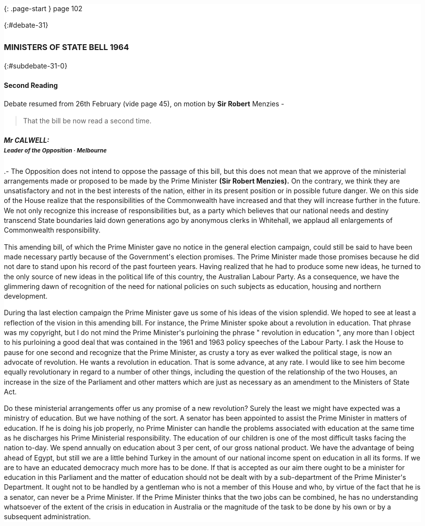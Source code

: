 {: .page-start }
page 102

{:#debate-31}
### MINISTERS OF STATE BELL 1964

{:#subdebate-31-0}
#### Second Reading

Debate resumed from 26th February (vide page 45), on motion by  **Sir Robert**  Menzies - 

  >That the bill be now read a second time. 

##### Mr CALWELL:<br><small class="text-muted">Leader of the Opposition &middot; Melbourne</small>

.- The Opposition does not intend to oppose the passage of this bill, but this does not mean that we approve of the ministerial arrangements made or proposed to be made by the Prime Minister  **(Sir Robert Menzies).**  On the contrary, we think they are unsatisfactory and not in the best interests of the nation, either in its present position or in possible future danger. We on this side of the House realize that the responsibilities of the Commonwealth have increased and that they will increase further in the future. We not only recognize this increase of responsibilities but, as a party which believes that our national needs and destiny transcend State boundaries laid down generations ago by anonymous clerks in Whitehall, we applaud all enlargements of Commonwealth responsibility. 

This amending bill, of which the Prime Minister gave no notice in the general election campaign, could still be said to have been made necessary partly because of the Government's election promises. The Prime Minister made those promises because he did not dare to stand upon his record of the past fourteen years. Having realized that he had to produce some new ideas, he turned to the only source of new ideas in the political life of this country, the Australian Labour Party. As a consequence, we have the glimmering dawn of recognition of the need for national policies on such subjects as education, housing and northern development. 

During tha last election campaign the Prime Minister gave us some of his ideas of the vision splendid. We hoped to see at least a reflection of the vision in this amending bill. For instance, the Prime Minister spoke about a revolution in education. That phrase was my copyright, but I do not mind the Prime Minister's purloining the phrase " revolution in education ", any more than I object to his purloining a good deal that was contained in the 1961 and 1963 policy speeches of the Labour Party. I ask the House to pause for one second and recognize that the Prime Minister, as crusty a tory as ever walked the political stage, is now an advocate of revolution. He wants a revolution in education. That is some advance, at any rate. I would like to see him become equally revolutionary in regard to a number of other things, including the question of the relationship of the two Houses, an increase in the size of the Parliament and other matters which are just as necessary as an amendment to the Ministers of State Act. 

Do these ministerial arrangements offer us any promise of a new revolution? Surely the least we might have expected was a ministry of education. But we have nothing of the sort. A senator has been appointed to assist the Prime Minister in matters of education. If he is doing his job properly, no Prime Minister can handle the problems associated with education at the same time as he discharges his Prime Ministerial responsibility. The education of our children is one of the most difficult tasks facing the nation to-day. We spend annually on education about  3  per cent, of our gross national product. We have the advantage of being ahead of Egypt, but still we are a little behind Turkey in the amount of our national income spent on education in all its forms. If we are to have an educated democracy much more has to be done. If that is accepted as our aim there ought to be a minister for education in this Parliament and the matter of education should not be dealt with by a sub-department of the Prime Minister's Department. It ought not to be handled by a gentleman who is not a member of this House and who, by virtue of the fact that he is a senator, can never be a Prime Minister. If the Prime Minister thinks that the two jobs can be combined, he has no understanding whatsoever of the extent of the crisis in education in Australia or the magnitude of the task to be done by his own or by a subsequent administration. 
